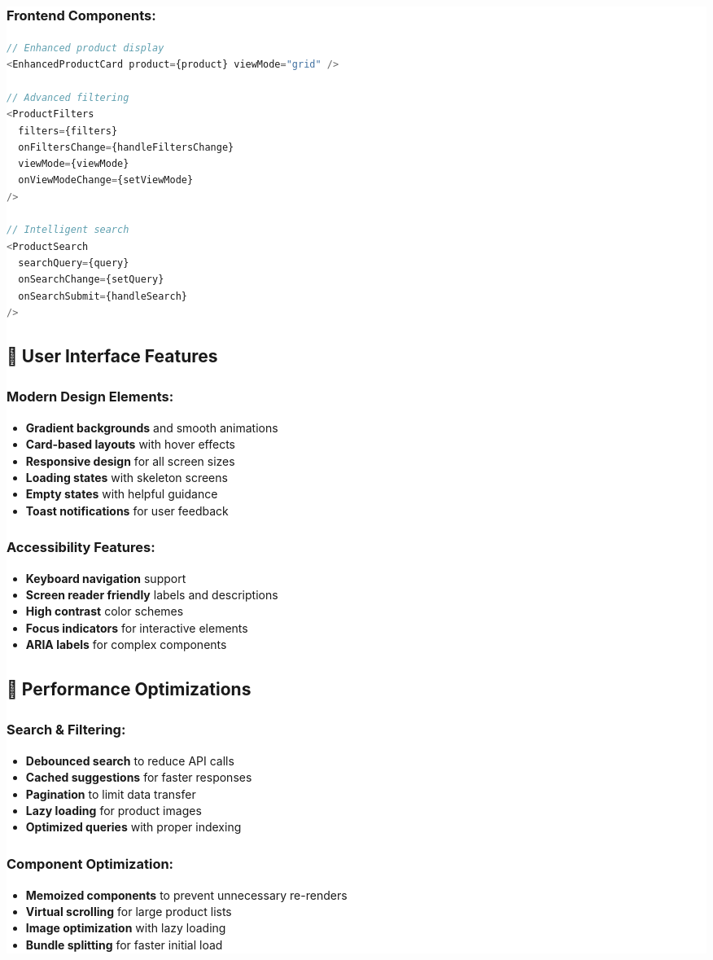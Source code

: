 ### **Frontend Components:**
```javascript
// Enhanced product display
<EnhancedProductCard product={product} viewMode="grid" />

// Advanced filtering
<ProductFilters 
  filters={filters} 
  onFiltersChange={handleFiltersChange}
  viewMode={viewMode}
  onViewModeChange={setViewMode}
/>

// Intelligent search
<ProductSearch 
  searchQuery={query}
  onSearchChange={setQuery}
  onSearchSubmit={handleSearch}
/>
```

## 📱 **User Interface Features**

### **Modern Design Elements:**
- **Gradient backgrounds** and smooth animations
- **Card-based layouts** with hover effects
- **Responsive design** for all screen sizes
- **Loading states** with skeleton screens
- **Empty states** with helpful guidance
- **Toast notifications** for user feedback

### **Accessibility Features:**
- **Keyboard navigation** support
- **Screen reader friendly** labels and descriptions
- **High contrast** color schemes
- **Focus indicators** for interactive elements
- **ARIA labels** for complex components

## 🚀 **Performance Optimizations**

### **Search & Filtering:**
- **Debounced search** to reduce API calls
- **Cached suggestions** for faster responses
- **Pagination** to limit data transfer
- **Lazy loading** for product images
- **Optimized queries** with proper indexing

### **Component Optimization:**
- **Memoized components** to prevent unnecessary re-renders
- **Virtual scrolling** for large product lists
- **Image optimization** with lazy loading
- **Bundle splitting** for faster initial load
